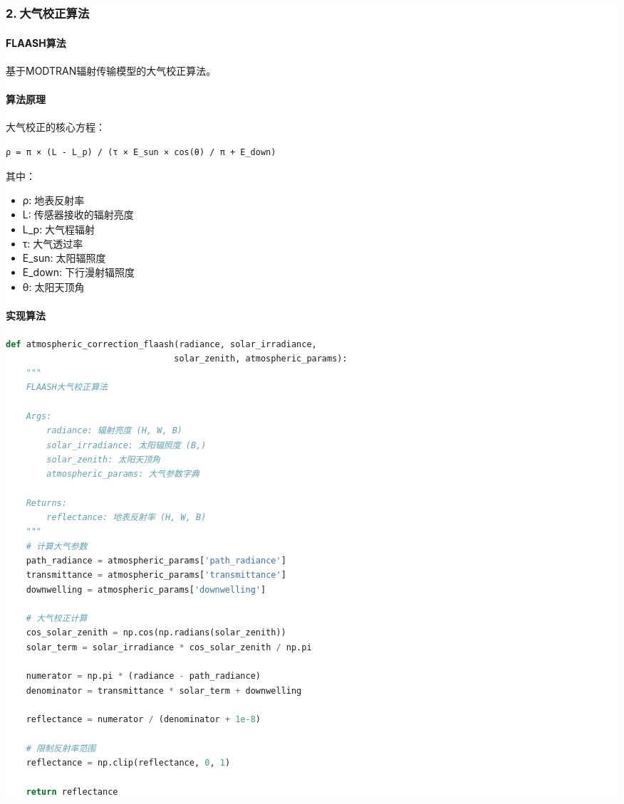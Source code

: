 ### 2. 大气校正算法

#### FLAASH算法
基于MODTRAN辐射传输模型的大气校正算法。

#### 算法原理
大气校正的核心方程：
```
ρ = π × (L - L_p) / (τ × E_sun × cos(θ) / π + E_down)
```

其中：
- ρ: 地表反射率
- L: 传感器接收的辐射亮度
- L_p: 大气程辐射
- τ: 大气透过率
- E_sun: 太阳辐照度
- E_down: 下行漫射辐照度
- θ: 太阳天顶角

#### 实现算法
```python
def atmospheric_correction_flaash(radiance, solar_irradiance, 
                                 solar_zenith, atmospheric_params):
    """
    FLAASH大气校正算法
    
    Args:
        radiance: 辐射亮度 (H, W, B)
        solar_irradiance: 太阳辐照度 (B,)
        solar_zenith: 太阳天顶角
        atmospheric_params: 大气参数字典
    
    Returns:
        reflectance: 地表反射率 (H, W, B)
    """
    # 计算大气参数
    path_radiance = atmospheric_params['path_radiance']
    transmittance = atmospheric_params['transmittance']
    downwelling = atmospheric_params['downwelling']
    
    # 大气校正计算
    cos_solar_zenith = np.cos(np.radians(solar_zenith))
    solar_term = solar_irradiance * cos_solar_zenith / np.pi
    
    numerator = np.pi * (radiance - path_radiance)
    denominator = transmittance * solar_term + downwelling
    
    reflectance = numerator / (denominator + 1e-8)
    
    # 限制反射率范围
    reflectance = np.clip(reflectance, 0, 1)
    
    return reflectance
```
